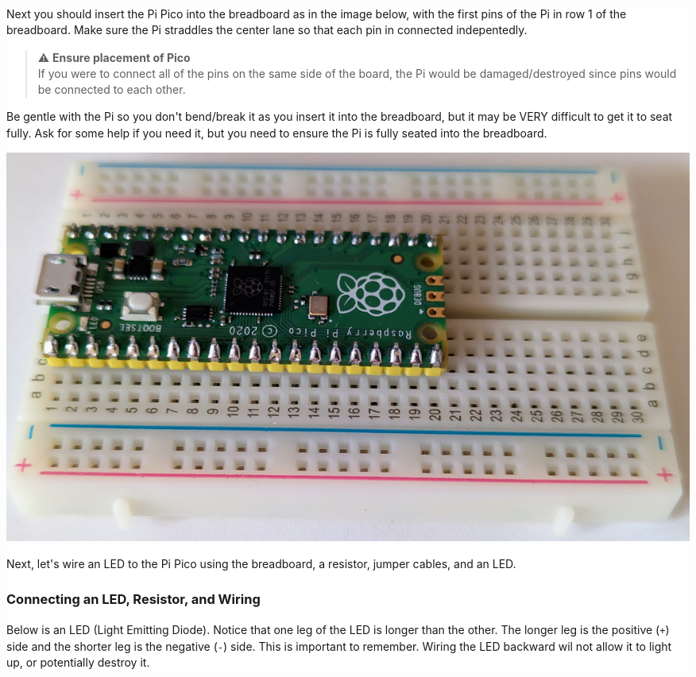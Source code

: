 Next you should insert the Pi Pico into the breadboard as in the image below, with the first pins of the Pi in row 1 of the breadboard. Make sure the Pi straddles the center lane so that each pin in connected indepentedly. 

> :warning: **Ensure placement of Pico**  
If you were to connect all of the pins on the same side of the board, the Pi would be damaged/destroyed since pins would be connected to each other.  

Be gentle with the Pi so you don't bend/break it as you insert it into the breadboard, but it may be VERY difficult to get it to seat fully. Ask for some help if you need it, but you need to ensure the Pi is fully seated into the breadboard.

![RaspberryPiOnBreadboard.jpg](assets/images/RaspberryPiOnBreadboard.jpg)

Next, let's wire an LED to the Pi Pico using the breadboard, a resistor, jumper cables, and an LED.

### Connecting an LED, Resistor, and Wiring

Below is an LED (Light Emitting Diode). Notice that one leg of the LED is longer than the other. The longer leg is the positive (`+`) side and the shorter leg is the negative (`-`) side. This is important to remember. Wiring the LED backward wil not allow it to light up, or potentially destroy it.

